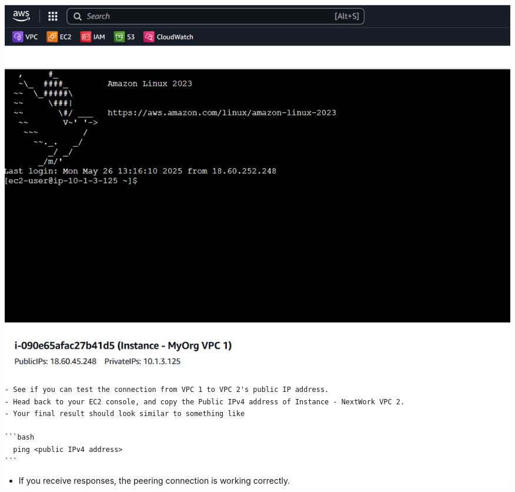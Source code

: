![test](https://github.com/guntupallivasudeva/AWS_Beginner_level_projects/blob/main/AWS%20Cloud%20Networking%20Series/7.%20VPC%20Monitoring%20with%20Flow%20Logs/Images/13.%20Test%201.png?raw=true)  

    - See if you can test the connection from VPC 1 to VPC 2's public IP address.
    - Head back to your EC2 console, and copy the Public IPv4 address of Instance - NextWork VPC 2.
    - Your final result should look similar to something like 

    ```bash
      ping <public IPv4 address>
    ```
- If you receive responses, the peering connection is working correctly.
